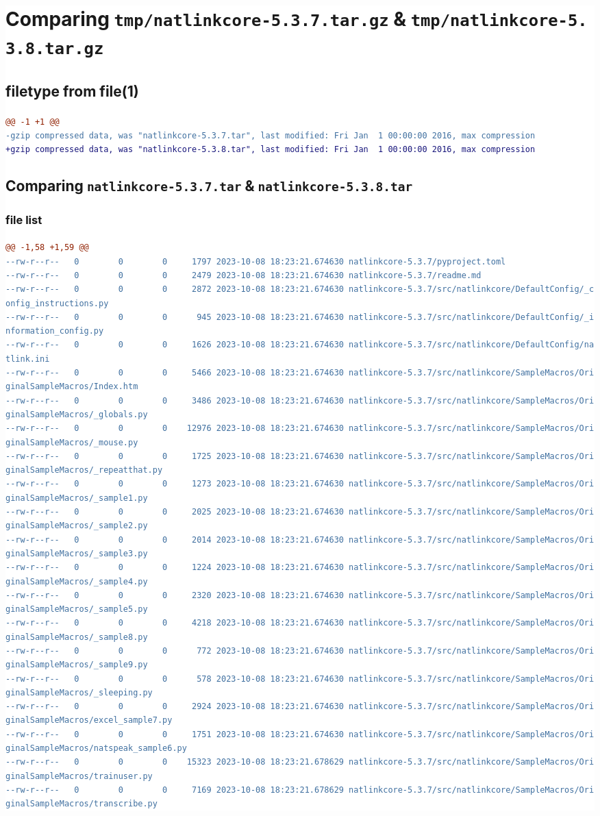 # Comparing `tmp/natlinkcore-5.3.7.tar.gz` & `tmp/natlinkcore-5.3.8.tar.gz`

## filetype from file(1)

```diff
@@ -1 +1 @@
-gzip compressed data, was "natlinkcore-5.3.7.tar", last modified: Fri Jan  1 00:00:00 2016, max compression
+gzip compressed data, was "natlinkcore-5.3.8.tar", last modified: Fri Jan  1 00:00:00 2016, max compression
```

## Comparing `natlinkcore-5.3.7.tar` & `natlinkcore-5.3.8.tar`

### file list

```diff
@@ -1,58 +1,59 @@
--rw-r--r--   0        0        0     1797 2023-10-08 18:23:21.674630 natlinkcore-5.3.7/pyproject.toml
--rw-r--r--   0        0        0     2479 2023-10-08 18:23:21.674630 natlinkcore-5.3.7/readme.md
--rw-r--r--   0        0        0     2872 2023-10-08 18:23:21.674630 natlinkcore-5.3.7/src/natlinkcore/DefaultConfig/_config_instructions.py
--rw-r--r--   0        0        0      945 2023-10-08 18:23:21.674630 natlinkcore-5.3.7/src/natlinkcore/DefaultConfig/_information_config.py
--rw-r--r--   0        0        0     1626 2023-10-08 18:23:21.674630 natlinkcore-5.3.7/src/natlinkcore/DefaultConfig/natlink.ini
--rw-r--r--   0        0        0     5466 2023-10-08 18:23:21.674630 natlinkcore-5.3.7/src/natlinkcore/SampleMacros/OriginalSampleMacros/Index.htm
--rw-r--r--   0        0        0     3486 2023-10-08 18:23:21.674630 natlinkcore-5.3.7/src/natlinkcore/SampleMacros/OriginalSampleMacros/_globals.py
--rw-r--r--   0        0        0    12976 2023-10-08 18:23:21.674630 natlinkcore-5.3.7/src/natlinkcore/SampleMacros/OriginalSampleMacros/_mouse.py
--rw-r--r--   0        0        0     1725 2023-10-08 18:23:21.674630 natlinkcore-5.3.7/src/natlinkcore/SampleMacros/OriginalSampleMacros/_repeatthat.py
--rw-r--r--   0        0        0     1273 2023-10-08 18:23:21.674630 natlinkcore-5.3.7/src/natlinkcore/SampleMacros/OriginalSampleMacros/_sample1.py
--rw-r--r--   0        0        0     2025 2023-10-08 18:23:21.674630 natlinkcore-5.3.7/src/natlinkcore/SampleMacros/OriginalSampleMacros/_sample2.py
--rw-r--r--   0        0        0     2014 2023-10-08 18:23:21.674630 natlinkcore-5.3.7/src/natlinkcore/SampleMacros/OriginalSampleMacros/_sample3.py
--rw-r--r--   0        0        0     1224 2023-10-08 18:23:21.674630 natlinkcore-5.3.7/src/natlinkcore/SampleMacros/OriginalSampleMacros/_sample4.py
--rw-r--r--   0        0        0     2320 2023-10-08 18:23:21.674630 natlinkcore-5.3.7/src/natlinkcore/SampleMacros/OriginalSampleMacros/_sample5.py
--rw-r--r--   0        0        0     4218 2023-10-08 18:23:21.674630 natlinkcore-5.3.7/src/natlinkcore/SampleMacros/OriginalSampleMacros/_sample8.py
--rw-r--r--   0        0        0      772 2023-10-08 18:23:21.674630 natlinkcore-5.3.7/src/natlinkcore/SampleMacros/OriginalSampleMacros/_sample9.py
--rw-r--r--   0        0        0      578 2023-10-08 18:23:21.674630 natlinkcore-5.3.7/src/natlinkcore/SampleMacros/OriginalSampleMacros/_sleeping.py
--rw-r--r--   0        0        0     2924 2023-10-08 18:23:21.674630 natlinkcore-5.3.7/src/natlinkcore/SampleMacros/OriginalSampleMacros/excel_sample7.py
--rw-r--r--   0        0        0     1751 2023-10-08 18:23:21.674630 natlinkcore-5.3.7/src/natlinkcore/SampleMacros/OriginalSampleMacros/natspeak_sample6.py
--rw-r--r--   0        0        0    15323 2023-10-08 18:23:21.678629 natlinkcore-5.3.7/src/natlinkcore/SampleMacros/OriginalSampleMacros/trainuser.py
--rw-r--r--   0        0        0     7169 2023-10-08 18:23:21.678629 natlinkcore-5.3.7/src/natlinkcore/SampleMacros/OriginalSampleMacros/transcribe.py
```